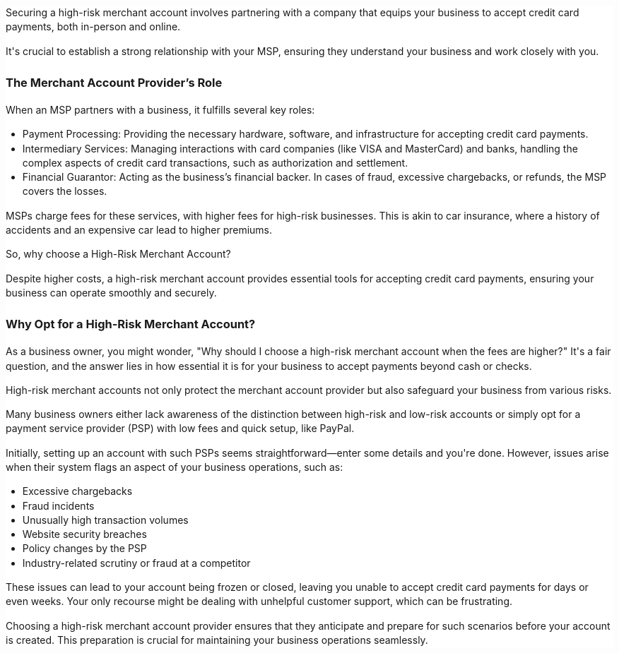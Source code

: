 Securing a high-risk merchant account involves partnering with a company that equips your business to accept credit card payments, both in-person and online.

It's crucial to establish a strong relationship with your MSP, ensuring they understand your business and work closely with you.

### The Merchant Account Provider’s Role

When an MSP partners with a business, it fulfills several key roles:

* Payment Processing: Providing the necessary hardware, software, and infrastructure for accepting credit card payments.
* Intermediary Services: Managing interactions with card companies (like VISA and MasterCard) and banks, handling the complex aspects of credit card transactions, such as authorization and settlement.
* Financial Guarantor: Acting as the business’s financial backer. In cases of fraud, excessive chargebacks, or refunds, the MSP covers the losses.
    

MSPs charge fees for these services, with higher fees for high-risk businesses. This is akin to car insurance, where a history of accidents and an expensive car lead to higher premiums.

So, why choose a High-Risk Merchant Account?

Despite higher costs, a high-risk merchant account provides essential tools for accepting credit card payments, ensuring your business can operate smoothly and securely.

### Why Opt for a High-Risk Merchant Account?

As a business owner, you might wonder, "Why should I choose a high-risk merchant account when the fees are higher?" It's a fair question, and the answer lies in how essential it is for your business to accept payments beyond cash or checks.

High-risk merchant accounts not only protect the merchant account provider but also safeguard your business from various risks.

Many business owners either lack awareness of the distinction between high-risk and low-risk accounts or simply opt for a payment service provider (PSP) with low fees and quick setup, like PayPal.

Initially, setting up an account with such PSPs seems straightforward—enter some details and you're done. However, issues arise when their system flags an aspect of your business operations, such as:

* Excessive chargebacks
* Fraud incidents
* Unusually high transaction volumes
* Website security breaches
* Policy changes by the PSP
* Industry-related scrutiny or fraud at a competitor
    

These issues can lead to your account being frozen or closed, leaving you unable to accept credit card payments for days or even weeks. Your only recourse might be dealing with unhelpful customer support, which can be frustrating.

Choosing a high-risk merchant account provider ensures that they anticipate and prepare for such scenarios before your account is created. This preparation is crucial for maintaining your business operations seamlessly.
